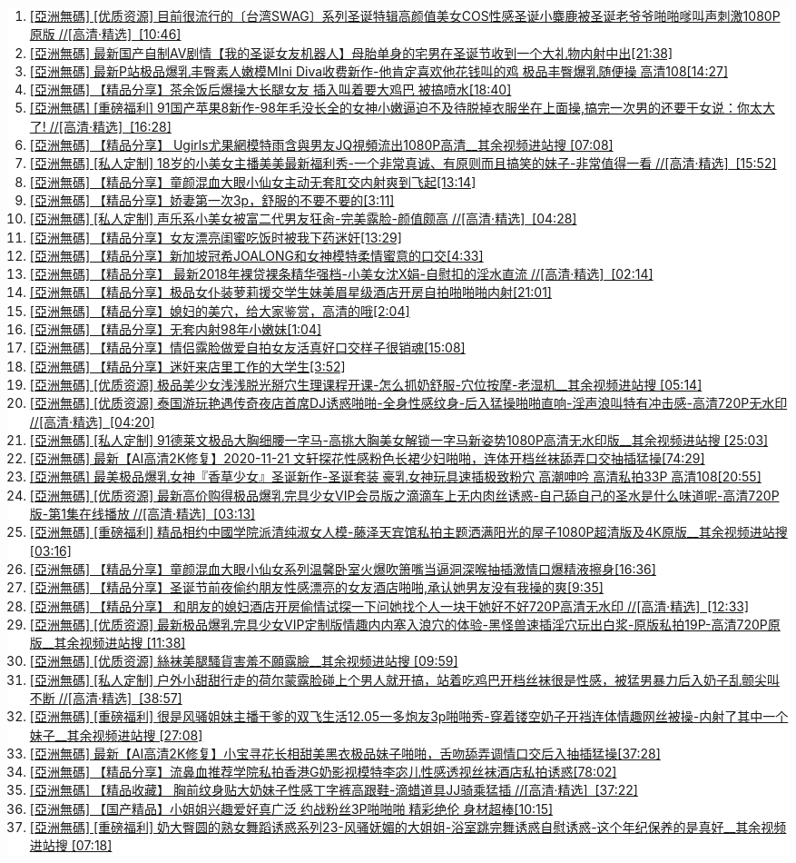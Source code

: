 1. [ [亞洲無碼] [优质资源] 目前很流行的〔台湾SWAG〕系列圣诞特辑高颜值美女COS性感圣诞小麋鹿被圣诞老爷爷啪啪嗲叫声刺激1080P原版 //[高清·精选]&nbsp; [10:46] ]( https://ssp46.cc/bbsembed/102439a50729b9d2e14cb78bbcf1e9dd6ec0?id=5071)
1. [ [亞洲無碼] 最新国产自制AV剧情【我的圣诞女友机器人】母胎单身的宅男在圣诞节收到一个大礼物内射中出[21:38] ]( https://kkembed.kdwshell.com/embed/94630)
1. [ [亞洲無碼] 最新P站极品爆乳丰臀素人嫩模MIni Diva收费新作-他肯定喜欢他花钱叫的鸡 极品丰臀爆乳随便操 高清108[14:27] ]( https://kkembed.kdwshell.com/embed/94624)
1. [ [亞洲無碼] 【精品分享】茶余饭后爆操大长腿女友 插入叫着要大鸡巴 被搞喷水[18:40] ]( https://www.888dav.com/vod/187694/)
1. [ [亞洲無碼] [重磅福利] 91国产苹果8新作-98年毛没长全的女神小嫩逼迫不及待脱掉衣服坐在上面操,搞完一次男的还要干女说：你太大了! //[高清·精选]&nbsp; [16:28] ]( https://ssp46.cc/bbsembed/10244cee1e95b4e24e8fd57890d68936eb2c?id=724)
1. [ [亞洲無碼] 【精品分享】 Ugirls尤果網模特雨含與男友JQ視頻流出1080P高清__其余视频进站搜 [07:08] ]( https://ssp46.cc/bbsembed/1024f220761affcc5c7150dbc5bfeabd720a?id=1195)
1. [ [亞洲無碼] [私人定制] 18岁的小美女主播美美最新福利秀-一个非常真诚、有原则而且搞笑的妹子-非常值得一看 //[高清·精选]&nbsp; [15:52] ]( https://ssp46.cc/bbsembed/1024fe3711db6cf92d78a19a852c22e4275f?id=571)
1. [ [亞洲無碼] 【精品分享】童颜混血大眼小仙女主动无套肛交内射爽到飞起[13:14] ]( https://ooaa014.com/play/video.php?id=85)
1. [ [亞洲無碼] 【精品分享】娇妻第一次3p，舒服的不要不要的[3:11] ]( https://ooaa014.com/play/video.php?id=90)
1. [ [亞洲無碼] [私人定制] 声乐系小美女被富二代男友狂肏-完美露脸-颜值颇高 //[高清·精选]&nbsp; [04:28] ]( https://ssp46.cc/bbsembed/102437152cc729f600fdb938e3d3d44f82d3?id=2198)
1. [ [亞洲無碼] 【精品分享】女友漂亮闺蜜吃饭时被我下药迷奸[13:29] ]( https://ooaa014.com/play/video.php?id=91)
1. [ [亞洲無碼] 【精品分享】新加坡冠希JOALONG和女神模特柔情蜜意的口交[4:33] ]( https://ooaa014.com/play/video.php?id=96)
1. [ [亞洲無碼] 【精品分享】 最新2018年裸贷裸条精华强档-小美女沈X娟-自慰扣的淫水直流 //[高清·精选]&nbsp; [02:14] ]( https://ssp46.cc/bbsembed/102478ae55051bcecf3067ac3101af296236?id=3562)
1. [ [亞洲無碼] 【精品分享】极品女仆装萝莉援交学生妹美眉星级酒店开房自拍啪啪啪内射[21:01] ]( https://ooaa014.com/play/video.php?id=94)
1. [ [亞洲無碼] 【精品分享】媳妇的美穴，给大家鉴赏，高清的哦[2:04] ]( https://ooaa014.com/play/video.php?id=87)
1. [ [亞洲無碼] 【精品分享】无套内射98年小嫩妹[1:04] ]( https://ooaa014.com/play/video.php?id=89)
1. [ [亞洲無碼] 【精品分享】情侣露脸做爱自拍女友活真好口交样子很销魂[15:08] ]( https://ooaa014.com/play/video.php?id=92)
1. [ [亞洲無碼] 【精品分享】迷奸来店里工作的大学生[3:52] ]( https://ooaa014.com/play/video.php?id=83)
1. [ [亞洲無碼] [优质资源] 极品美少女浅浅脱光掰穴生理课程开课-怎么抓奶舒服-穴位按摩-老湿机__其余视频进站搜 [05:14] ]( https://ssp46.cc/bbsembed/10247b9cfeafc8022dba50a79efd06c4463e?id=4256)
1. [ [亞洲無碼] [优质资源] 泰国游玩艳遇传奇夜店首席DJ诱惑啪啪-全身性感纹身-后入猛操啪啪直响-淫声浪叫特有冲击感-高清720P无水印 //[高清·精选]&nbsp; [04:20] ]( https://ssp46.cc/bbsembed/10248a23388a9104c10b416206d902003650?id=4522)
1. [ [亞洲無碼] [私人定制] 91德莱文极品大胸细腰一字马-高挑大胸美女解锁一字马新姿势1080P高清无水印版__其余视频进站搜 [25:03] ]( https://ssp46.cc/bbsembed/1024820896c166a57d2a59f632832f91ad9e?id=837)
1. [ [亞洲無碼] 最新【AI高清2K修复】2020-11-21 文轩探花性感粉色长裙少妇啪啪，连体开档丝袜舔弄口交抽插猛操[74:29] ]( https://kkembed.kdwshell.com/embed/94619)
1. [ [亞洲無碼] 最美极品爆乳女神『香草少女』圣诞新作-圣诞套装 豪乳女神玩具速插极致粉穴 高潮呻吟 高清私拍33P 高清108[20:55] ]( https://kkembed.kdwshell.com/embed/94621)
1. [ [亞洲無碼] [优质资源] 最新高价购得极品爆乳完具少女VIP会员版之滴滴车上无内肉丝诱惑-自己舔自己的圣水是什么味道呢-高清720P版-第1集在线播放 //[高清·精选]&nbsp; [03:13] ]( https://ssp46.cc/bbsembed/1024bffdd0e807fe5b401d5f2a548d348b60?id=3994)
1. [ [亞洲無碼] [重磅福利] 精品相约中國学院派清纯淑女人模-藤泽天宾馆私拍主题洒满阳光的屋子1080P超清版及4K原版__其余视频进站搜 [03:16] ]( https://ssp46.cc/bbsembed/102447939b39f5bdcc66ff2402ade43c822d?id=5309)
1. [ [亞洲無碼] 【精品分享】童颜混血大眼小仙女系列温馨卧室火爆吹箫嘴当逼洞深喉抽插激情口爆精液擦身[16:36] ]( https://ooaa014.com/play/video.php?id=86)
1. [ [亞洲無碼] 【精品分享】圣诞节前夜偷约朋友性感漂亮的女友酒店啪啪,承认她男友没有我操的爽[9:35] ]( https://ooaa014.com/play/video.php?id=84)
1. [ [亞洲無碼] 【精品分享】 和朋友的媳妇酒店开房偷情试探一下问她找个人一块干她好不好720P高清无水印 //[高清·精选]&nbsp; [12:33] ]( https://ssp46.cc/bbsembed/10248a4039903a008a90937476af2227a528?id=1992)
1. [ [亞洲無碼] [优质资源] 最新极品爆乳完具少女VIP定制版情趣内内塞入浪穴的体验-黑怪兽速插淫穴玩出白浆-原版私拍19P-高清720P原版__其余视频进站搜 [11:38] ]( https://ssp46.cc/bbsembed/1024dbde816a59084a09a49c42eb570da42f?id=3772)
1. [ [亞洲無碼] [优质资源] 絲袜美腿騷貨害羞不願露臉__其余视频进站搜 [09:59] ]( https://ssp46.cc/bbsembed/10244d4870fcd3f09e2dc199efc904819112?id=5378)
1. [ [亞洲無碼] [私人定制] 户外小甜甜行走的荷尔蒙露脸碰上个男人就开搞，站着吃鸡巴开档丝袜很是性感，被猛男暴力后入奶子乱颤尖叫不断 //[高清·精选]&nbsp; [38:57] ]( https://ssp46.cc/bbsembed/1024cac85fb3481dad183653feef79095b5b?id=3252)
1. [ [亞洲無碼] [重磅福利] 很是风骚姐妹主播干爹的双飞生活12.05一多炮友3p啪啪秀-穿着镂空奶子开裆连体情趣网丝被操-内射了其中一个妹子__其余视频进站搜 [27:08] ]( https://ssp46.cc/bbsembed/10241bdd70c82ff70893ef3b510013541583?id=3058)
1. [ [亞洲無碼] 最新【AI高清2K修复】小宝寻花长相甜美黑衣极品妹子啪啪，舌吻舔弄调情口交后入抽插猛操[37:28] ]( https://kkembed.kdwshell.com/embed/94622)
1. [ [亞洲無碼] 【精品分享】流鼻血推荐学院私拍香港G奶影视模特李宓儿性感透视丝袜酒店私拍诱惑[78:02] ]( https://ooaa014.com/play/video.php?id=95)
1. [ [亞洲無碼] 【精品收藏】 胸前纹身贴大奶妹子性感丁字裤高跟鞋-滴蜡道具JJ骑乘猛插 //[高清·精选]&nbsp; [37:22] ]( https://ssp46.cc/bbsembed/1024d3136d2c7b5af85ac4635d2ade294590?id=5766)
1. [ [亞洲無碼] 【国产精品】小姐姐兴趣爱好真广泛 约战粉丝3P啪啪啪 精彩绝伦 身材超棒[10:15] ]( https://www.888dav.com/vod/197115/)
1. [ [亞洲無碼] [重磅福利] 奶大臀圆的熟女舞蹈诱惑系列23-风骚妩媚的大姐姐-浴室跳完舞诱惑自慰诱惑-这个年纪保养的是真好__其余视频进站搜 [07:18] ]( https://ssp46.cc/bbsembed/10241880995464f55cde54b2905f90b004ef?id=2506)
